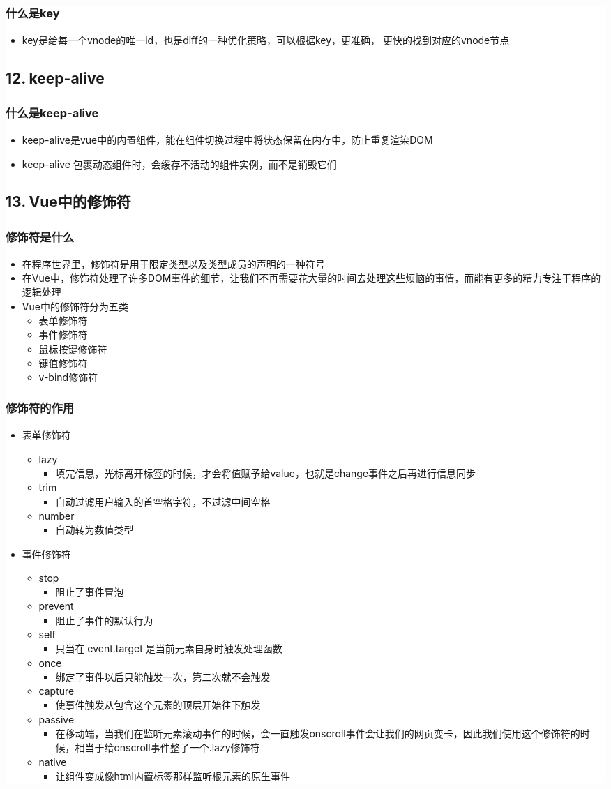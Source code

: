 ### 什么是key

- key是给每一个vnode的唯一id，也是diff的一种优化策略，可以根据key，更准确， 更快的找到对应的vnode节点

## 12. keep-alive

### 什么是keep-alive

- keep-alive是vue中的内置组件，能在组件切换过程中将状态保留在内存中，防止重复渲染DOM

- keep-alive 包裹动态组件时，会缓存不活动的组件实例，而不是销毁它们

## 13. Vue中的修饰符

### 修饰符是什么

- 在程序世界里，修饰符是用于限定类型以及类型成员的声明的一种符号
- 在Vue中，修饰符处理了许多DOM事件的细节，让我们不再需要花大量的时间去处理这些烦恼的事情，而能有更多的精力专注于程序的逻辑处理
- Vue中的修饰符分为五类
  - 表单修饰符
  - 事件修饰符
  - 鼠标按键修饰符
  - 键值修饰符
  - v-bind修饰符

### 修饰符的作用

- 表单修饰符
  - lazy
    - 填完信息，光标离开标签的时候，才会将值赋予给value，也就是change事件之后再进行信息同步
  - trim
    - 自动过滤用户输入的首空格字符，不过滤中间空格
  - number
    - 自动转为数值类型

- 事件修饰符
  - stop
    - 阻止了事件冒泡
  - prevent
    - 阻止了事件的默认行为
  - self
    - 只当在 event.target 是当前元素自身时触发处理函数
  - once
    - 绑定了事件以后只能触发一次，第二次就不会触发
  - capture
    - 使事件触发从包含这个元素的顶层开始往下触发
  - passive
    - 在移动端，当我们在监听元素滚动事件的时候，会一直触发onscroll事件会让我们的网页变卡，因此我们使用这个修饰符的时候，相当于给onscroll事件整了一个.lazy修饰符
  - native
    - 让组件变成像html内置标签那样监听根元素的原生事件
